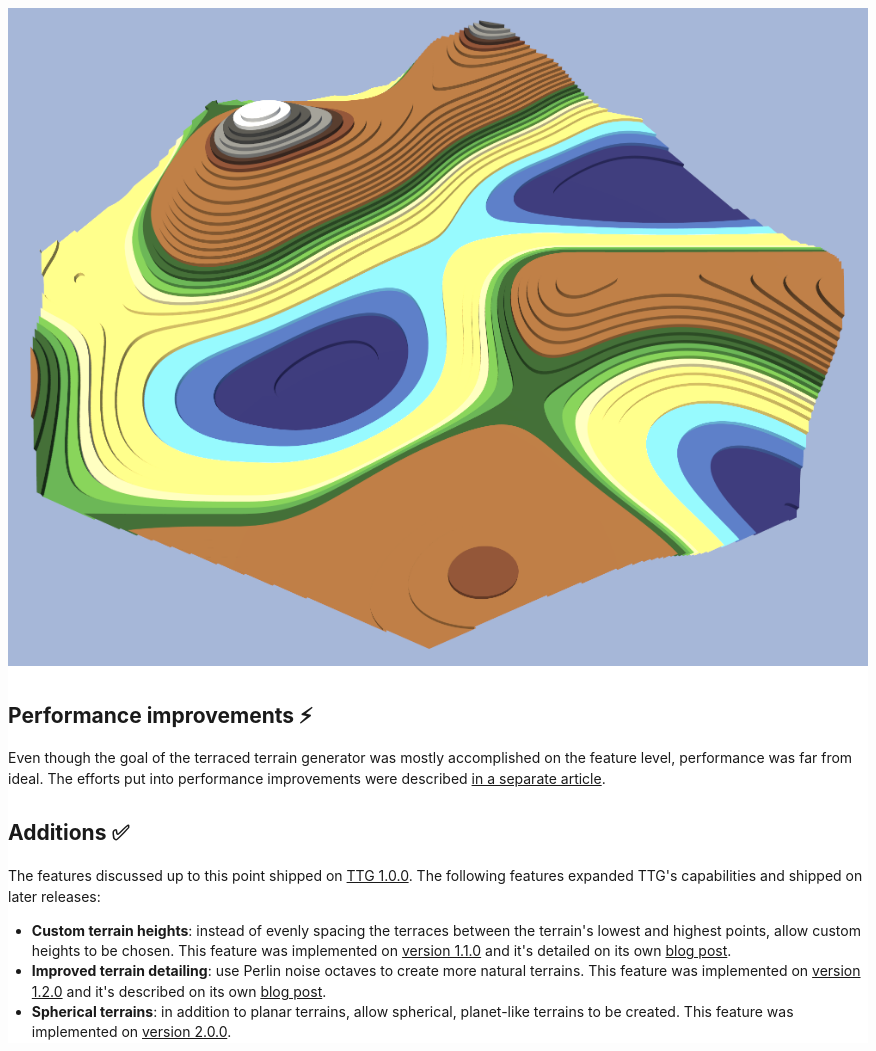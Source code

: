 ![Sliced terrain 2](/assets/images/post17/step4/materials.png)

## Performance improvements ⚡️
Even though the goal of the terraced terrain generator was mostly accomplished on the feature level, performance was far from ideal. The efforts put into performance improvements were described [in a separate article](ttg_performance).

## Additions ✅
The features discussed up to this point shipped on [TTG 1.0.0](https://github.com/lazysquirrellabs/TTG/releases/tag/1.0.0). The following features expanded TTG's capabilities and shipped on later releases:
- **Custom terrain heights**: instead of evenly spacing the terraces between the terrain's lowest and highest points, allow custom heights to be chosen. This feature was implemented on [version 1.1.0](https://github.com/lazysquirrellabs/TTG/releases/tag/1.0.1) and it's detailed on its own [blog post](ttg_custom_heights).
- **Improved terrain detailing**: use Perlin noise octaves to create more natural terrains. This feature was implemented on [version 1.2.0](https://github.com/lazysquirrellabs/TTG/releases/tag/1.2.0) and it's described on its own [blog post](ttg_octaves).
- **Spherical terrains**: in addition to planar terrains, allow spherical, planet-like terrains to be created. This feature was implemented on [version 2.0.0](https://github.com/lazysquirrellabs/TTG/releases/tag/2.0.0).
